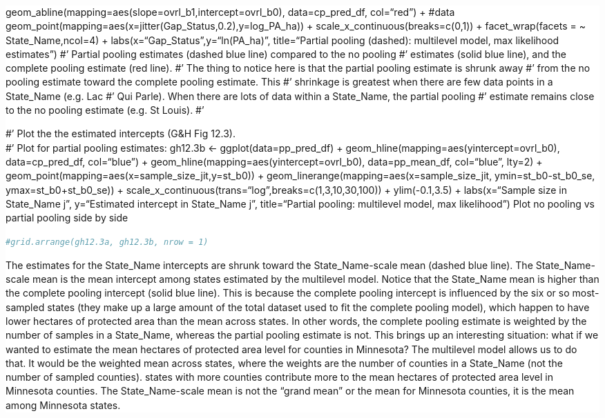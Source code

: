geom\_abline(mapping=aes(slope=ovrl\_b1,intercept=ovrl\_b0),
data=cp\_pred\_df, col=“red”) + \#data
geom\_point(mapping=aes(x=jitter(Gap\_Status,0.2),y=log\_PA\_ha)) +
scale\_x\_continuous(breaks=c(0,1)) + facet\_wrap(facets = ~
State\_Name,ncol=4) + labs(x=“Gap\_Status”,y=“ln(PA\_ha)”,
title=“Partial pooling (dashed): multilevel model, max likelihood
estimates”) \#’ Partial pooling estimates (dashed blue line) compared to
the no pooling \#’ estimates (solid blue line), and the complete pooling
estimate (red line). \#’ The thing to notice here is that the partial
pooling estimate is shrunk away \#’ from the no pooling estimate toward
the complete pooling estimate. This \#’ shrinkage is greatest when there
are few data points in a State\_Name (e.g. Lac \#’ Qui Parle). When
there are lots of data within a State\_Name, the partial pooling \#’
estimate remains close to the no pooling estimate (e.g. St Louis). \#’

\#’ Plot the the estimated intercepts (G\&H Fig 12.3).  
\#’ Plot for partial pooling estimates: gh12.3b \<-
ggplot(data=pp\_pred\_df) +
geom\_hline(mapping=aes(yintercept=ovrl\_b0), data=cp\_pred\_df,
col=“blue”) + geom\_hline(mapping=aes(yintercept=ovrl\_b0),
data=pp\_mean\_df, col=“blue”, lty=2) +
geom\_point(mapping=aes(x=sample\_size\_jit,y=st\_b0)) +
geom\_linerange(mapping=aes(x=sample\_size\_jit, ymin=st\_b0-st\_b0\_se,
ymax=st\_b0+st\_b0\_se)) +
scale\_x\_continuous(trans=“log”,breaks=c(1,3,10,30,100)) +
ylim(-0.1,3.5) + labs(x=“Sample size in State\_Name j”, y=“Estimated
intercept in State\_Name j”, title=“Partial pooling: multilevel model,
max likelihood”) Plot no pooling vs partial pooling side by side

``` r
#grid.arrange(gh12.3a, gh12.3b, nrow = 1) 
```

The estimates for the State\_Name intercepts are shrunk toward the
State\_Name-scale mean (dashed blue line). The State\_Name-scale mean is
the mean intercept among states estimated by the multilevel model.
Notice that the State\_Name mean is higher than the complete pooling
intercept (solid blue line). This is because the complete pooling
intercept is influenced by the six or so most-sampled states (they make
up a large amount of the total dataset used to fit the complete pooling
model), which happen to have lower hectares of protected area than the
mean across states. In other words, the complete pooling estimate is
weighted by the number of samples in a State\_Name, whereas the partial
pooling estimate is not. This brings up an interesting situation: what
if we wanted to estimate the mean hectares of protected area level for
counties in Minnesota? The multilevel model allows us to do that. It
would be the weighted mean across states, where the weights are the
number of counties in a State\_Name (not the number of sampled
counties). states with more counties contribute more to the mean
hectares of protected area level in Minnesota counties. The
State\_Name-scale mean is not the “grand mean” or the mean for Minnesota
counties, it is the mean among Minnesota states.
